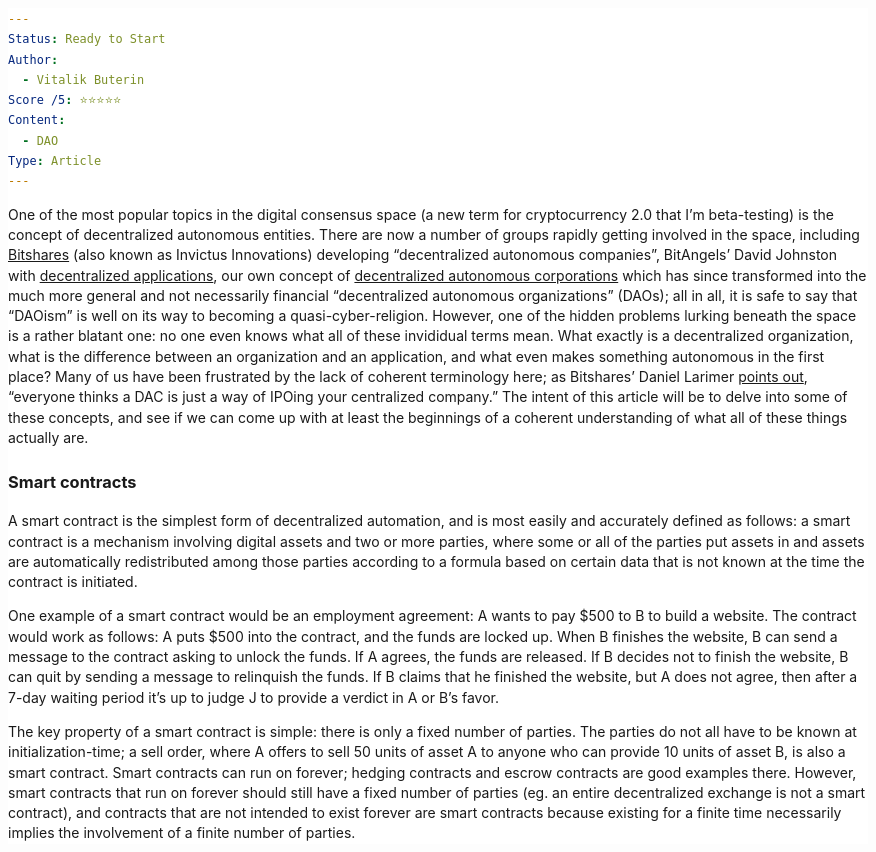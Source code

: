 ```yaml
---
Status: Ready to Start
Author:
  - Vitalik Buterin
Score /5: ⭐️⭐️⭐️⭐️⭐️
Content:
  - DAO
Type: Article
---
```

One of the most popular topics in the digital consensus space (a new term for cryptocurrency 2.0 that I’m beta-testing) is the concept of decentralized autonomous entities. There are now a number of groups rapidly getting involved in the space, including [Bitshares](http://bitshares.org/) (also known as Invictus Innovations) developing “decentralized autonomous companies”, BitAngels’ David Johnston with [decentralized applications](https://github.com/DavidJohnstonCEO/DecentralizedApplications), our own concept of [decentralized autonomous corporations](http://bitcoinmagazine.com/7050/bootstrapping-a-decentralized-autonomous-corporation-part-i/) which has since transformed into the much more general and not necessarily financial “decentralized autonomous organizations” (DAOs); all in all, it is safe to say that “DAOism” is well on its way to becoming a quasi-cyber-religion. However, one of the hidden problems lurking beneath the space is a rather blatant one: no one even knows what all of these invididual terms mean. What exactly is a decentralized organization, what is the difference between an organization and an application, and what even makes something autonomous in the first place? Many of us have been frustrated by the lack of coherent terminology here; as Bitshares’ Daniel Larimer [points out](https://bitsharestalk.org/index.php?PHPSESSID=45307737804b2a1403def563cdb5ba15&topic=4340.msg54700#msg54700), “everyone thinks a DAC is just a way of IPOing your centralized company.” The intent of this article will be to delve into some of these concepts, and see if we can come up with at least the beginnings of a coherent understanding of what all of these things actually are.

### Smart contracts

A smart contract is the simplest form of decentralized automation, and is most easily and accurately defined as follows: a smart contract is a mechanism involving digital assets and two or more parties, where some or all of the parties put assets in and assets are automatically redistributed among those parties according to a formula based on certain data that is not known at the time the contract is initiated.

One example of a smart contract would be an employment agreement: A wants to pay $500 to B to build a website. The contract would work as follows: A puts $500 into the contract, and the funds are locked up. When B finishes the website, B can send a message to the contract asking to unlock the funds. If A agrees, the funds are released. If B decides not to finish the website, B can quit by sending a message to relinquish the funds. If B claims that he finished the website, but A does not agree, then after a 7-day waiting period it’s up to judge J to provide a verdict in A or B’s favor.

The key property of a smart contract is simple: there is only a fixed number of parties. The parties do not all have to be known at initialization-time; a sell order, where A offers to sell 50 units of asset A to anyone who can provide 10 units of asset B, is also a smart contract. Smart contracts can run on forever; hedging contracts and escrow contracts are good examples there. However, smart contracts that run on forever should still have a fixed number of parties (eg. an entire decentralized exchange is not a smart contract), and contracts that are not intended to exist forever are smart contracts because existing for a finite time necessarily implies the involvement of a finite number of parties.

